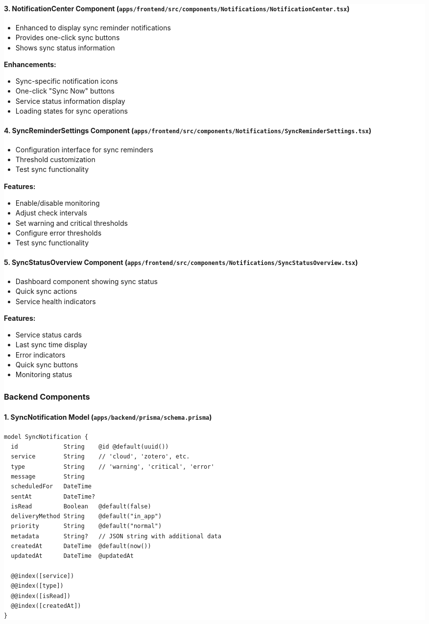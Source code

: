 #### 3. NotificationCenter Component (`apps/frontend/src/components/Notifications/NotificationCenter.tsx`)
- Enhanced to display sync reminder notifications
- Provides one-click sync buttons
- Shows sync status information

**Enhancements:**
- Sync-specific notification icons
- One-click "Sync Now" buttons
- Service status information display
- Loading states for sync operations

#### 4. SyncReminderSettings Component (`apps/frontend/src/components/Notifications/SyncReminderSettings.tsx`)
- Configuration interface for sync reminders
- Threshold customization
- Test sync functionality

**Features:**
- Enable/disable monitoring
- Adjust check intervals
- Set warning and critical thresholds
- Configure error thresholds
- Test sync functionality

#### 5. SyncStatusOverview Component (`apps/frontend/src/components/Notifications/SyncStatusOverview.tsx`)
- Dashboard component showing sync status
- Quick sync actions
- Service health indicators

**Features:**
- Service status cards
- Last sync time display
- Error indicators
- Quick sync buttons
- Monitoring status

### Backend Components

#### 1. SyncNotification Model (`apps/backend/prisma/schema.prisma`)
```prisma
model SyncNotification {
  id             String    @id @default(uuid())
  service        String    // 'cloud', 'zotero', etc.
  type           String    // 'warning', 'critical', 'error'
  message        String
  scheduledFor   DateTime
  sentAt         DateTime?
  isRead         Boolean   @default(false)
  deliveryMethod String    @default("in_app")
  priority       String    @default("normal")
  metadata       String?   // JSON string with additional data
  createdAt      DateTime  @default(now())
  updatedAt      DateTime  @updatedAt

  @@index([service])
  @@index([type])
  @@index([isRead])
  @@index([createdAt])
}
```
